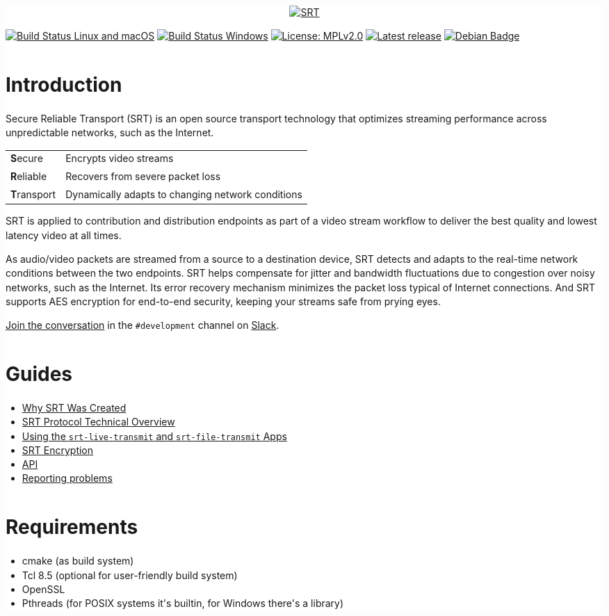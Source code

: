 <p align="center">
  <a href="http://srtalliance.org/">
    <img alt="SRT" src="http://www.srtalliance.org/wp-content/uploads/SRT_text_hor_logo_grey.png" width="600"/>
  </a>
</p>

[![Build Status Linux and macOS][travis-badge]][travis]
[![Build Status Windows][appveyor-badge]][appveyor]
[![License: MPLv2.0][license-badge]](./LICENSE)
[![Latest release][release-badge]][github releases]
[![Debian Badge][debian-badge]][debian-package]

# Introduction

Secure Reliable Transport (SRT) is an open source transport technology that optimizes streaming performance across unpredictable networks, such as the Internet.

|    |    |
| --- | --- |
| **S**ecure | Encrypts video streams |
| **R**eliable | Recovers from severe packet loss |
| **T**ransport | Dynamically adapts to changing network conditions |

SRT is applied to contribution and distribution endpoints as part of a video stream workflow to deliver the best quality and lowest latency video at all times.

As audio/video packets are streamed from a source to a destination device, SRT detects and adapts to the real-time network conditions between the two endpoints. SRT helps compensate for jitter and bandwidth fluctuations due to congestion over noisy networks, such as the Internet. Its error recovery mechanism minimizes the packet loss typical of Internet connections. And SRT supports AES encryption for end-to-end security, keeping your streams safe from prying eyes.

[Join the conversation](https://slackin-srtalliance.azurewebsites.net/) in the `#development` channel on [Slack](https://srtalliance.slack.com).

# Guides
* [Why SRT Was Created](docs/why-srt-was-created.md)
* [SRT Protocol Technical Overview](https://github.com/Haivision/srt/files/2489142/SRT_Protocol_TechnicalOverview_DRAFT_2018-10-17.pdf)
* [Using the `srt-live-transmit` and `srt-file-transmit` Apps](docs/stransmit.md)
* [SRT Encryption](docs/encryption.md)
* [API](docs/API.md)
* [Reporting problems](docs/reporting.md)

# Requirements

* cmake (as build system)
* Tcl 8.5 (optional for user-friendly build system)
* OpenSSL
* Pthreads (for POSIX systems it's builtin, for Windows there's a library)


[appveyor-badge]: https://img.shields.io/appveyor/ci/Haivision/srt/master.svg?label=Windows
[appveyor]: https://ci.appveyor.com/project/Haivision/srt
[travis-badge]: https://img.shields.io/travis/Haivision/srt/master.svg?label=Linux/macOS
[travis]: https://travis-ci.org/Haivision/srt
[license-badge]: https://img.shields.io/badge/License-MPLv2.0-blue
[github releases]: https://github.com/Haivision/srt/releases
[release-badge]: https://img.shields.io/github/release/Haivision/srt.svg
[debian-badge]: https://badges.debian.net/badges/debian/testing/libsrt1/version.svg
[debian-package]: https://packages.debian.org/testing/libsrt1